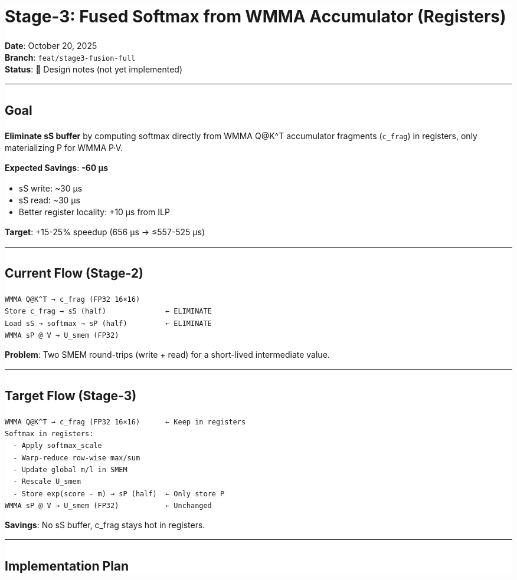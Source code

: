 # Stage-3: Fused Softmax from WMMA Accumulator (Registers)

**Date**: October 20, 2025  
**Branch**: `feat/stage3-fusion-full`  
**Status**: 📝 Design notes (not yet implemented)

---

## Goal

**Eliminate sS buffer** by computing softmax directly from WMMA Q@K^T accumulator fragments (`c_frag`) in registers, only materializing P for WMMA P·V.

**Expected Savings**: **-60 μs**
- sS write: ~30 μs
- sS read: ~30 μs
- Better register locality: +10 μs from ILP

**Target**: +15-25% speedup (656 μs → ≤557-525 μs)

---

## Current Flow (Stage-2)

```cuda
WMMA Q@K^T → c_frag (FP32 16×16)
Store c_frag → sS (half)              ← ELIMINATE
Load sS → softmax → sP (half)         ← ELIMINATE
WMMA sP @ V → U_smem (FP32)
```

**Problem**: Two SMEM round-trips (write + read) for a short-lived intermediate value.

---

## Target Flow (Stage-3)

```cuda
WMMA Q@K^T → c_frag (FP32 16×16)      ← Keep in registers
Softmax in registers:
  - Apply softmax_scale
  - Warp-reduce row-wise max/sum
  - Update global m/l in SMEM
  - Rescale U_smem
  - Store exp(score - m) → sP (half)  ← Only store P
WMMA sP @ V → U_smem (FP32)           ← Unchanged
```

**Savings**: No sS buffer, c_frag stays hot in registers.

---

## Implementation Plan
